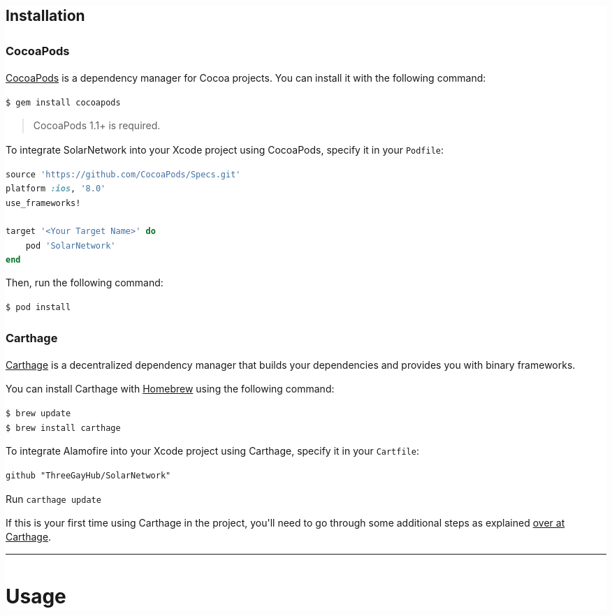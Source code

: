 
## Installation

### CocoaPods

[CocoaPods](http://cocoapods.org) is a dependency manager for Cocoa projects. You can install it with the following command:

```bash
$ gem install cocoapods
```

> CocoaPods 1.1+ is required.

To integrate SolarNetwork into your Xcode project using CocoaPods, specify it in your `Podfile`:

```ruby
source 'https://github.com/CocoaPods/Specs.git'
platform :ios, '8.0'
use_frameworks!

target '<Your Target Name>' do
    pod 'SolarNetwork'
end
```

Then, run the following command:

```bash
$ pod install
```

### Carthage

[Carthage](https://github.com/Carthage/Carthage) is a decentralized dependency manager that builds your dependencies and provides you with binary frameworks.

You can install Carthage with [Homebrew](http://brew.sh/) using the following command:

```bash
$ brew update
$ brew install carthage
```

To integrate Alamofire into your Xcode project using Carthage, specify it in your `Cartfile`:

```ogdl
github "ThreeGayHub/SolarNetwork"
```

Run `carthage update` 

If this is your first time using Carthage in the project, you'll need to go through some additional steps as explained [over at Carthage](https://github.com/Carthage/Carthage#adding-frameworks-to-an-application).

---

# Usage
